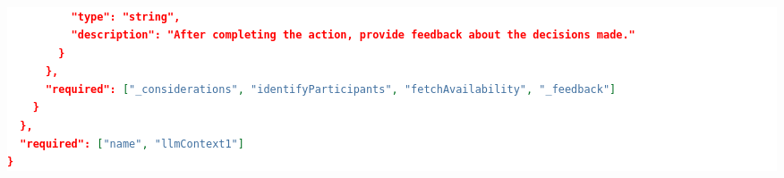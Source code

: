 ```json
          "type": "string",
          "description": "After completing the action, provide feedback about the decisions made."
        }
      },
      "required": ["_considerations", "identifyParticipants", "fetchAvailability", "_feedback"]
    }
  },
  "required": ["name", "llmContext1"]
}
```
